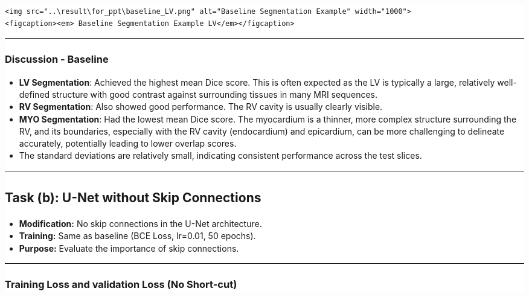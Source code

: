     <img src="..\result\for_ppt\baseline_LV.png" alt="Baseline Segmentation Example" width="1000">
    <figcaption><em> Baseline Segmentation Example LV</em></figcaption>
  </figure>
</div>

---

### Discussion - Baseline

*    **LV Segmentation**: Achieved the highest mean Dice score. This is often expected as the LV is typically a large, relatively well-defined structure with good contrast against surrounding tissues in many MRI sequences.
*    **RV Segmentation**: Also showed good performance. The RV cavity is usually clearly visible.
*    **MYO Segmentation**: Had the lowest mean Dice score. The myocardium is a thinner, more complex structure surrounding the RV, and its boundaries, especially with the RV cavity (endocardium) and epicardium, can be more challenging to delineate accurately, potentially leading to lower overlap scores.
*    The standard deviations are relatively small, indicating consistent performance across the test slices.

---


## Task (b): U-Net without Skip Connections

*   **Modification:** No skip connections in the U-Net architecture.
*   **Training:** Same as baseline (BCE Loss, lr=0.01, 50 epochs).
*   **Purpose:** Evaluate the importance of skip connections.

---

### Training Loss and validation Loss (No Short-cut)

  <div style="text-align: center; flex: 1;">